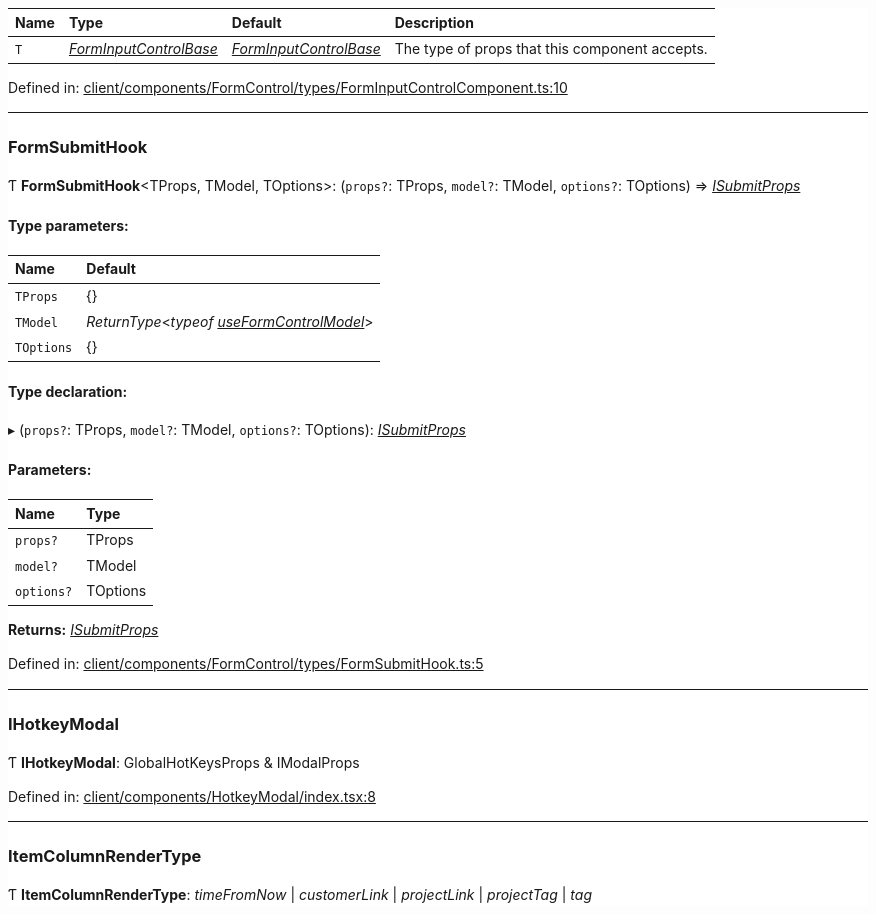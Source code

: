 Name | Type | Default | Description |
:------ | :------ | :------ | :------ |
`T` | [*FormInputControlBase*](../interfaces/components.forminputcontrolbase.md) | [*FormInputControlBase*](../interfaces/components.forminputcontrolbase.md) | The type of props that this component accepts.    |

Defined in: [client/components/FormControl/types/FormInputControlComponent.ts:10](https://github.com/Puzzlepart/did/blob/dev/client/components/FormControl/types/FormInputControlComponent.ts#L10)

___

### FormSubmitHook

Ƭ **FormSubmitHook**<TProps, TModel, TOptions\>: (`props?`: TProps, `model?`: TModel, `options?`: TOptions) => [*ISubmitProps*](../interfaces/components.isubmitprops.md)

#### Type parameters:

Name | Default |
:------ | :------ |
`TProps` | {} |
`TModel` | *ReturnType*<*typeof* [*useFormControlModel*](components.md#useformcontrolmodel)\> |
`TOptions` | {} |

#### Type declaration:

▸ (`props?`: TProps, `model?`: TModel, `options?`: TOptions): [*ISubmitProps*](../interfaces/components.isubmitprops.md)

#### Parameters:

Name | Type |
:------ | :------ |
`props?` | TProps |
`model?` | TModel |
`options?` | TOptions |

**Returns:** [*ISubmitProps*](../interfaces/components.isubmitprops.md)

Defined in: [client/components/FormControl/types/FormSubmitHook.ts:5](https://github.com/Puzzlepart/did/blob/dev/client/components/FormControl/types/FormSubmitHook.ts#L5)

___

### IHotkeyModal

Ƭ **IHotkeyModal**: GlobalHotKeysProps & IModalProps

Defined in: [client/components/HotkeyModal/index.tsx:8](https://github.com/Puzzlepart/did/blob/dev/client/components/HotkeyModal/index.tsx#L8)

___

### ItemColumnRenderType

Ƭ **ItemColumnRenderType**: *timeFromNow* \| *customerLink* \| *projectLink* \| *projectTag* \| *tag*
